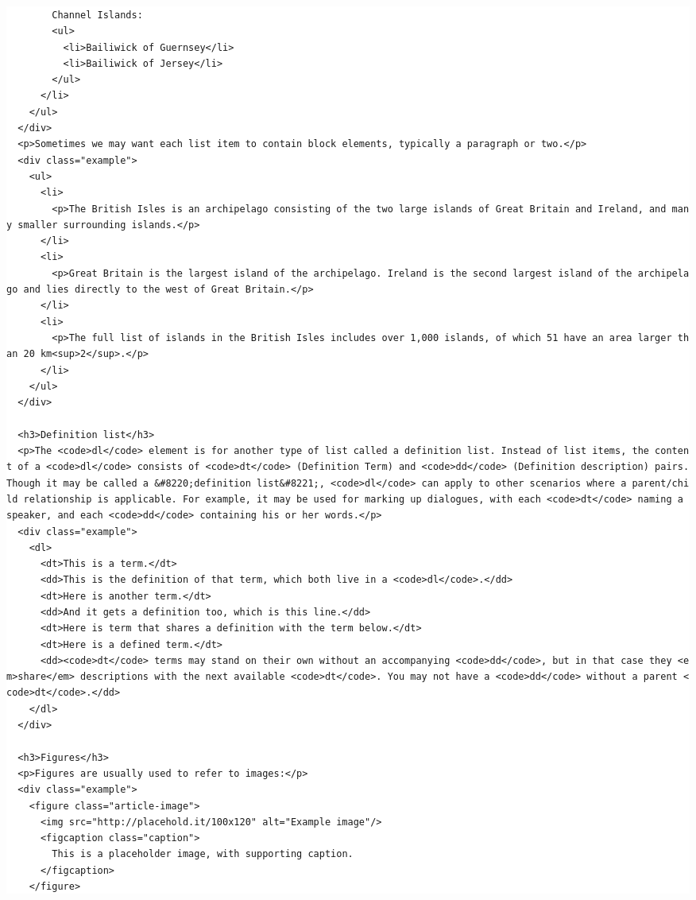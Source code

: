             Channel Islands:
            <ul>
              <li>Bailiwick of Guernsey</li>
              <li>Bailiwick of Jersey</li>
            </ul>
          </li>
        </ul>
      </div>
      <p>Sometimes we may want each list item to contain block elements, typically a paragraph or two.</p>
      <div class="example">
        <ul>
          <li>
            <p>The British Isles is an archipelago consisting of the two large islands of Great Britain and Ireland, and many smaller surrounding islands.</p>
          </li>
          <li>
            <p>Great Britain is the largest island of the archipelago. Ireland is the second largest island of the archipelago and lies directly to the west of Great Britain.</p>
          </li>
          <li>
            <p>The full list of islands in the British Isles includes over 1,000 islands, of which 51 have an area larger than 20 km<sup>2</sup>.</p>
          </li>
        </ul>
      </div>

      <h3>Definition list</h3>
      <p>The <code>dl</code> element is for another type of list called a definition list. Instead of list items, the content of a <code>dl</code> consists of <code>dt</code> (Definition Term) and <code>dd</code> (Definition description) pairs. Though it may be called a &#8220;definition list&#8221;, <code>dl</code> can apply to other scenarios where a parent/child relationship is applicable. For example, it may be used for marking up dialogues, with each <code>dt</code> naming a speaker, and each <code>dd</code> containing his or her words.</p>
      <div class="example">
        <dl>
          <dt>This is a term.</dt>
          <dd>This is the definition of that term, which both live in a <code>dl</code>.</dd>
          <dt>Here is another term.</dt>
          <dd>And it gets a definition too, which is this line.</dd>
          <dt>Here is term that shares a definition with the term below.</dt>
          <dt>Here is a defined term.</dt>
          <dd><code>dt</code> terms may stand on their own without an accompanying <code>dd</code>, but in that case they <em>share</em> descriptions with the next available <code>dt</code>. You may not have a <code>dd</code> without a parent <code>dt</code>.</dd>
        </dl>
      </div>

      <h3>Figures</h3>
      <p>Figures are usually used to refer to images:</p>
      <div class="example">
        <figure class="article-image">
          <img src="http://placehold.it/100x120" alt="Example image"/>
          <figcaption class="caption">
            This is a placeholder image, with supporting caption.
          </figcaption>
        </figure>
